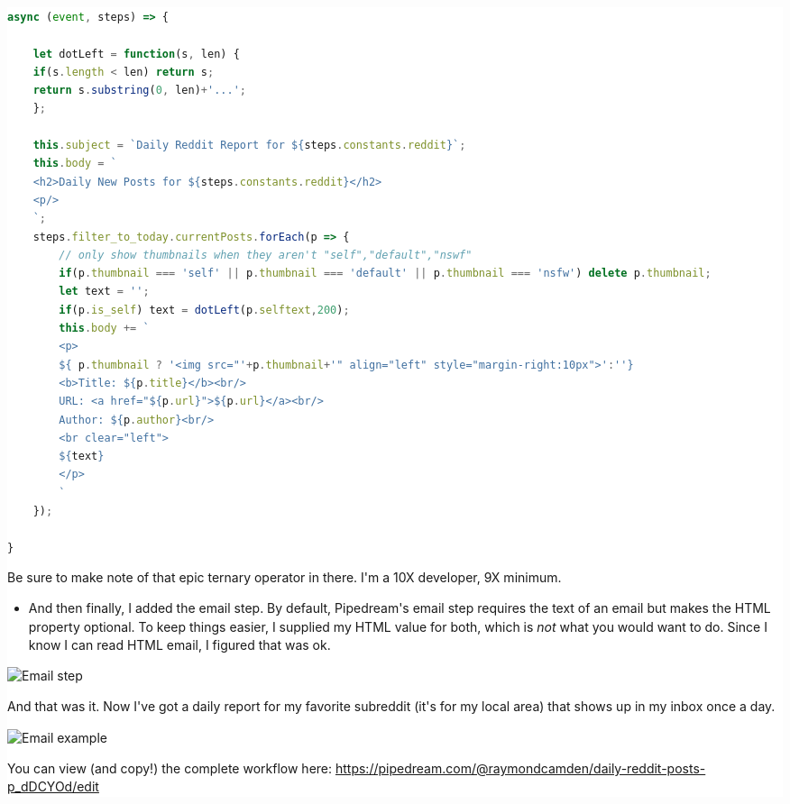 ```js
async (event, steps) => {

	let dotLeft = function(s, len) {
	if(s.length < len) return s;
	return s.substring(0, len)+'...';
	};

	this.subject = `Daily Reddit Report for ${steps.constants.reddit}`;
	this.body = `
	<h2>Daily New Posts for ${steps.constants.reddit}</h2>
	<p/>
	`;
	steps.filter_to_today.currentPosts.forEach(p => {
		// only show thumbnails when they aren't "self","default","nswf"
		if(p.thumbnail === 'self' || p.thumbnail === 'default' || p.thumbnail === 'nsfw') delete p.thumbnail;
		let text = '';
		if(p.is_self) text = dotLeft(p.selftext,200);
		this.body += `
		<p>
		${ p.thumbnail ? '<img src="'+p.thumbnail+'" align="left" style="margin-right:10px">':''}
		<b>Title: ${p.title}</b><br/>
		URL: <a href="${p.url}">${p.url}</a><br/>
		Author: ${p.author}<br/>
		<br clear="left">
		${text}
		</p>  
		`
	});

}
```

Be sure to make note of that epic ternary operator in there. I'm a 10X developer, 9X minimum.

* And then finally, I added the email step. By default, Pipedream's email step requires the text of an email but makes the HTML property optional. To keep things easier, I supplied my HTML value for both, which is *not* what you would want to do. Since I know I can read HTML email, I figured that was ok.

<p>
<img src="https://static.raymondcamden.com/images/2020/04/reddit6.png" alt="Email step" class="lazyload imgborder imgcenter">
</p>

And that was it. Now I've got a daily report for my favorite subreddit (it's for my local area) that shows up in my inbox once a day.

<p>
<img src="https://static.raymondcamden.com/images/2020/04/reddit7.png" alt="Email example" class="lazyload imgborder imgcenter">
</p>

You can view (and copy!) the complete workflow here: <https://pipedream.com/@raymondcamden/daily-reddit-posts-p_dDCYOd/edit>

